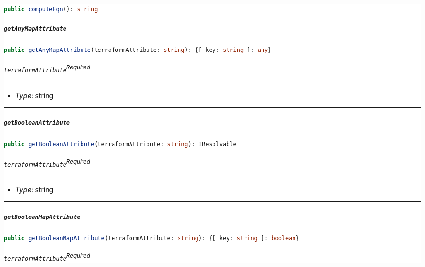 ```typescript
public computeFqn(): string
```

##### `getAnyMapAttribute` <a name="getAnyMapAttribute" id="@cdktf/provider-opentelekomcloud.dataOpentelekomcloudComputeInstanceV2.DataOpentelekomcloudComputeInstanceV2NetworkOutputReference.getAnyMapAttribute"></a>

```typescript
public getAnyMapAttribute(terraformAttribute: string): {[ key: string ]: any}
```

###### `terraformAttribute`<sup>Required</sup> <a name="terraformAttribute" id="@cdktf/provider-opentelekomcloud.dataOpentelekomcloudComputeInstanceV2.DataOpentelekomcloudComputeInstanceV2NetworkOutputReference.getAnyMapAttribute.parameter.terraformAttribute"></a>

- *Type:* string

---

##### `getBooleanAttribute` <a name="getBooleanAttribute" id="@cdktf/provider-opentelekomcloud.dataOpentelekomcloudComputeInstanceV2.DataOpentelekomcloudComputeInstanceV2NetworkOutputReference.getBooleanAttribute"></a>

```typescript
public getBooleanAttribute(terraformAttribute: string): IResolvable
```

###### `terraformAttribute`<sup>Required</sup> <a name="terraformAttribute" id="@cdktf/provider-opentelekomcloud.dataOpentelekomcloudComputeInstanceV2.DataOpentelekomcloudComputeInstanceV2NetworkOutputReference.getBooleanAttribute.parameter.terraformAttribute"></a>

- *Type:* string

---

##### `getBooleanMapAttribute` <a name="getBooleanMapAttribute" id="@cdktf/provider-opentelekomcloud.dataOpentelekomcloudComputeInstanceV2.DataOpentelekomcloudComputeInstanceV2NetworkOutputReference.getBooleanMapAttribute"></a>

```typescript
public getBooleanMapAttribute(terraformAttribute: string): {[ key: string ]: boolean}
```

###### `terraformAttribute`<sup>Required</sup> <a name="terraformAttribute" id="@cdktf/provider-opentelekomcloud.dataOpentelekomcloudComputeInstanceV2.DataOpentelekomcloudComputeInstanceV2NetworkOutputReference.getBooleanMapAttribute.parameter.terraformAttribute"></a>
